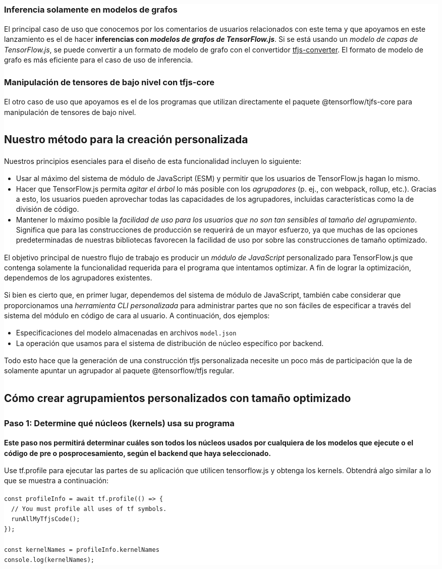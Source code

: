 ### Inferencia solamente en modelos de grafos

El principal caso de uso que conocemos por los comentarios de usuarios relacionados con este tema y que apoyamos en este lanzamiento es el de hacer **inferencias con *modelos de grafos de TensorFlow.js***. Si se está usando un *modelo de capas de TensorFlow.js*, se puede convertir a un formato de modelo de grafo con el convertidor [tfjs-converter](https://www.npmjs.com/package/@tensorflow/tfjs-converter). El formato de modelo de grafo es más eficiente para el caso de uso de inferencia.

### Manipulación de tensores de bajo nivel con tfjs-core

El otro caso de uso que apoyamos es el de los programas que utilizan directamente el paquete @tensorflow/tjfs-core para manipulación de tensores de bajo nivel.

## Nuestro método para la creación personalizada

Nuestros principios esenciales para el diseño de esta funcionalidad incluyen lo siguiente:

- Usar al máximo del sistema de módulo de JavaScript (ESM) y permitir que los usuarios de TensorFlow.js hagan lo mismo.
- Hacer que TensorFlow.js permita *agitar el árbol* lo más posible con los *agrupadores* (p. ej., con webpack, rollup, etc.). Gracias a esto, los usuarios pueden aprovechar todas las capacidades de los agrupadores, incluidas características como la de división de código.
- Mantener lo máximo posible la *facilidad de uso para los usuarios que no son tan sensibles al tamaño del agrupamiento*. Significa que para las construcciones de producción se requerirá de un mayor esfuerzo, ya que muchas de las opciones predeterminadas de nuestras bibliotecas favorecen la facilidad de uso por sobre las construcciones de tamaño optimizado.

El objetivo principal de nuestro flujo de trabajo es producir un *módulo de JavaScript* personalizado para TensorFlow.js que contenga solamente la funcionalidad requerida para el programa que intentamos optimizar. A fin de lograr la optimización, dependemos de los agrupadores existentes.

Si bien es cierto que, en primer lugar, dependemos del sistema de módulo de JavaScript, también cabe considerar que proporcionamos una *herramienta CLI* *personalizada* para administrar partes que no son fáciles de especificar a través del sistema del módulo en código de cara al usuario. A continuación, dos ejemplos:

- Especificaciones del modelo almacenadas en archivos `model.json`
- La operación que usamos para el sistema de distribución de núcleo específico por backend.

Todo esto hace que la generación de una construcción tfjs personalizada necesite un poco más de participación que la de solamente apuntar un agrupador al paquete @tensorflow/tfjs regular.

## Cómo crear agrupamientos personalizados con tamaño optimizado

### Paso 1: Determine qué núcleos (kernels) usa su programa

**Este paso nos permitirá determinar cuáles son todos los núcleos usados por cualquiera de los modelos que ejecute o el código de pre o posprocesamiento, según el backend que haya seleccionado.**

Use tf.profile para ejecutar las partes de su aplicación que utilicen tensorflow.js y obtenga los kernels. Obtendrá algo similar a lo que se muestra a continuación:

```
const profileInfo = await tf.profile(() => {
  // You must profile all uses of tf symbols.
  runAllMyTfjsCode();
});

const kernelNames = profileInfo.kernelNames
console.log(kernelNames);
```
